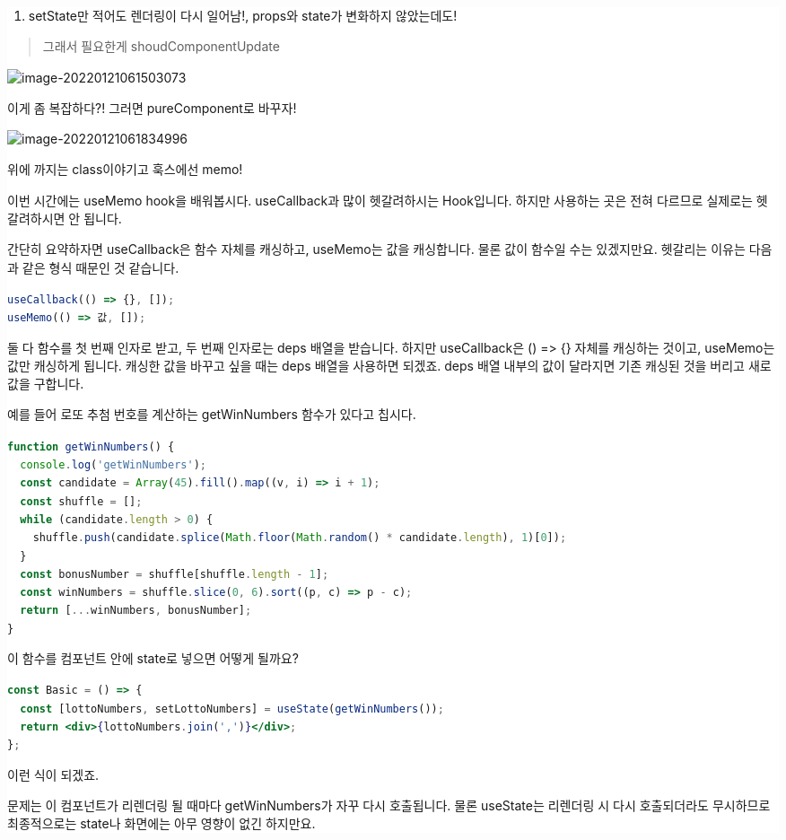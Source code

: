 

1. setState만 적어도 렌더링이 다시 일어남!, props와 state가 변화하지 않았는데도! 

> 그래서 필요한게 shoudComponentUpdate

![image-20220121061503073](C:\Users\SSAFY\AppData\Roaming\Typora\typora-user-images\image-20220121061503073.png)



이게  좀 복잡하다?! 그러면 pureComponent로 바꾸자! 



![image-20220121061834996](C:\Users\SSAFY\AppData\Roaming\Typora\typora-user-images\image-20220121061834996.png)

위에 까지는 class이야기고 훅스에선 memo!

이번 시간에는 useMemo hook을 배워봅시다. useCallback과 많이 헷갈려하시는 Hook입니다. 하지만 사용하는 곳은 전혀 다르므로 실제로는 헷갈려하시면 안 됩니다.

간단히 요약하자면 useCallback은 함수 자체를 캐싱하고, useMemo는 값을 캐싱합니다. 물론 값이 함수일 수는 있겠지만요. 헷갈리는 이유는 다음과 같은 형식 때문인 것 같습니다.

```jsx
useCallback(() => {}, []);
useMemo(() => 값, []);
```

둘 다 함수를 첫 번째 인자로 받고, 두 번째 인자로는 deps 배열을 받습니다. 하지만 useCallback은 () => {} 자체를 캐싱하는 것이고, useMemo는 값만 캐싱하게 됩니다. 캐싱한 값을 바꾸고 싶을 때는 deps 배열을 사용하면 되겠죠. deps 배열 내부의 값이 달라지면 기존 캐싱된 것을 버리고 새로 값을 구합니다.

예를 들어 로또 추첨 번호를 계산하는 getWinNumbers 함수가 있다고 칩시다.

```jsx
function getWinNumbers() {
  console.log('getWinNumbers');
  const candidate = Array(45).fill().map((v, i) => i + 1);
  const shuffle = [];
  while (candidate.length > 0) {
    shuffle.push(candidate.splice(Math.floor(Math.random() * candidate.length), 1)[0]); 
  }
  const bonusNumber = shuffle[shuffle.length - 1];
  const winNumbers = shuffle.slice(0, 6).sort((p, c) => p - c);
  return [...winNumbers, bonusNumber];
}
```

이 함수를 컴포넌트 안에 state로 넣으면 어떻게 될까요?

```jsx
const Basic = () => {
  const [lottoNumbers, setLottoNumbers] = useState(getWinNumbers());
  return <div>{lottoNumbers.join(',')}</div>;
};
```

이런 식이 되겠죠.

문제는 이 컴포넌트가 리렌더링 될 때마다 getWinNumbers가 자꾸 다시 호출됩니다. 물론 useState는 리렌더링 시 다시 호출되더라도 무시하므로 최종적으로는 state나 화면에는 아무 영향이 없긴 하지만요.
